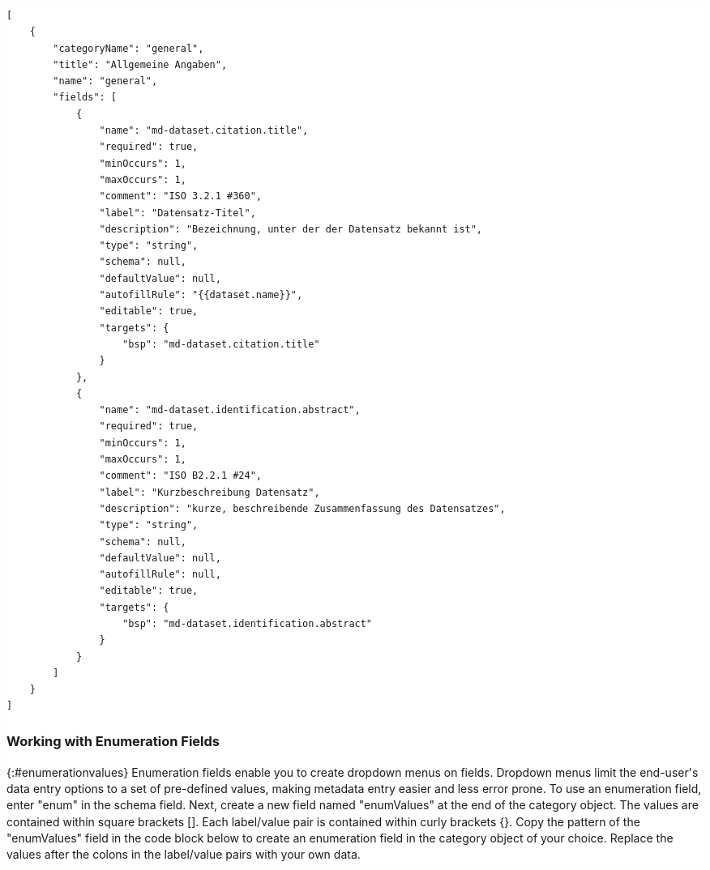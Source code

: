     [
        {
            "categoryName": "general",
            "title": "Allgemeine Angaben",
            "name": "general",
            "fields": [
                {
                    "name": "md-dataset.citation.title",
                    "required": true,
                    "minOccurs": 1,
                    "maxOccurs": 1,
                    "comment": "ISO 3.2.1 #360",
                    "label": "Datensatz-Titel",
                    "description": "Bezeichnung, unter der der Datensatz bekannt ist",
                    "type": "string",
                    "schema": null,
                    "defaultValue": null,
                    "autofillRule": "{{dataset.name}}",
                    "editable": true,
                    "targets": {
                        "bsp": "md-dataset.citation.title"
                    }
                },
                {
                    "name": "md-dataset.identification.abstract",
                    "required": true,
                    "minOccurs": 1,
                    "maxOccurs": 1,
                    "comment": "ISO B2.2.1 #24",
                    "label": "Kurzbeschreibung Datensatz",
                    "description": "kurze, beschreibende Zusammenfassung des Datensatzes",
                    "type": "string",
                    "schema": null,
                    "defaultValue": null,
                    "autofillRule": null,
                    "editable": true,
                    "targets": {
                        "bsp": "md-dataset.identification.abstract"
                    }
                }
            ]
        }
    ]


### Working with Enumeration Fields
{:#enumerationvalues}
Enumeration fields enable you to create dropdown menus on fields. Dropdown menus limit the end-user's data entry options to a set of pre-defined values, making metadata entry easier and less error prone. To use an enumeration field, enter "enum" in the schema field. Next, create a new field named "enumValues" at the end of the category object. The values are contained within square brackets []. Each label/value pair is contained within curly brackets {}. Copy the pattern of the "enumValues" field in the code block below to create an enumeration field in the category object of your choice. Replace the values after the colons in the label/value pairs with your own data.
